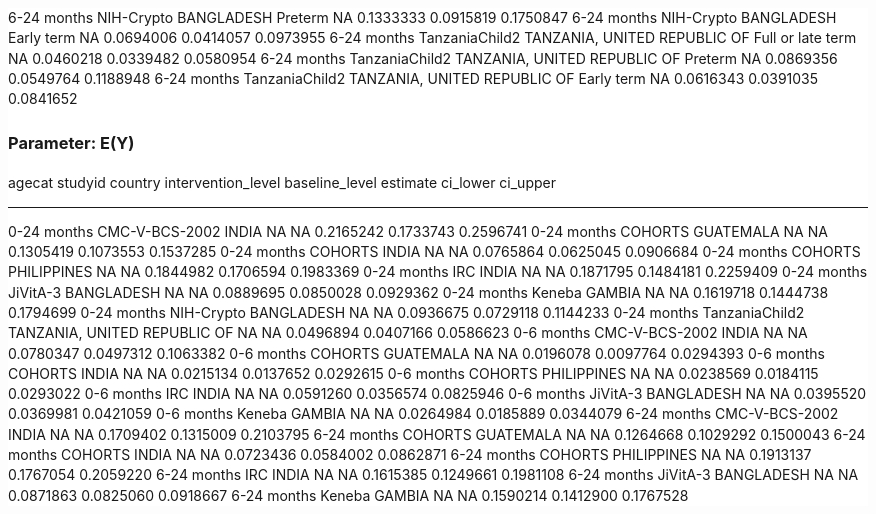 6-24 months   NIH-Crypto       BANGLADESH                     Preterm              NA                0.1333333   0.0915819   0.1750847
6-24 months   NIH-Crypto       BANGLADESH                     Early term           NA                0.0694006   0.0414057   0.0973955
6-24 months   TanzaniaChild2   TANZANIA, UNITED REPUBLIC OF   Full or late term    NA                0.0460218   0.0339482   0.0580954
6-24 months   TanzaniaChild2   TANZANIA, UNITED REPUBLIC OF   Preterm              NA                0.0869356   0.0549764   0.1188948
6-24 months   TanzaniaChild2   TANZANIA, UNITED REPUBLIC OF   Early term           NA                0.0616343   0.0391035   0.0841652


### Parameter: E(Y)


agecat        studyid          country                        intervention_level   baseline_level     estimate    ci_lower    ci_upper
------------  ---------------  -----------------------------  -------------------  ---------------  ----------  ----------  ----------
0-24 months   CMC-V-BCS-2002   INDIA                          NA                   NA                0.2165242   0.1733743   0.2596741
0-24 months   COHORTS          GUATEMALA                      NA                   NA                0.1305419   0.1073553   0.1537285
0-24 months   COHORTS          INDIA                          NA                   NA                0.0765864   0.0625045   0.0906684
0-24 months   COHORTS          PHILIPPINES                    NA                   NA                0.1844982   0.1706594   0.1983369
0-24 months   IRC              INDIA                          NA                   NA                0.1871795   0.1484181   0.2259409
0-24 months   JiVitA-3         BANGLADESH                     NA                   NA                0.0889695   0.0850028   0.0929362
0-24 months   Keneba           GAMBIA                         NA                   NA                0.1619718   0.1444738   0.1794699
0-24 months   NIH-Crypto       BANGLADESH                     NA                   NA                0.0936675   0.0729118   0.1144233
0-24 months   TanzaniaChild2   TANZANIA, UNITED REPUBLIC OF   NA                   NA                0.0496894   0.0407166   0.0586623
0-6 months    CMC-V-BCS-2002   INDIA                          NA                   NA                0.0780347   0.0497312   0.1063382
0-6 months    COHORTS          GUATEMALA                      NA                   NA                0.0196078   0.0097764   0.0294393
0-6 months    COHORTS          INDIA                          NA                   NA                0.0215134   0.0137652   0.0292615
0-6 months    COHORTS          PHILIPPINES                    NA                   NA                0.0238569   0.0184115   0.0293022
0-6 months    IRC              INDIA                          NA                   NA                0.0591260   0.0356574   0.0825946
0-6 months    JiVitA-3         BANGLADESH                     NA                   NA                0.0395520   0.0369981   0.0421059
0-6 months    Keneba           GAMBIA                         NA                   NA                0.0264984   0.0185889   0.0344079
6-24 months   CMC-V-BCS-2002   INDIA                          NA                   NA                0.1709402   0.1315009   0.2103795
6-24 months   COHORTS          GUATEMALA                      NA                   NA                0.1264668   0.1029292   0.1500043
6-24 months   COHORTS          INDIA                          NA                   NA                0.0723436   0.0584002   0.0862871
6-24 months   COHORTS          PHILIPPINES                    NA                   NA                0.1913137   0.1767054   0.2059220
6-24 months   IRC              INDIA                          NA                   NA                0.1615385   0.1249661   0.1981108
6-24 months   JiVitA-3         BANGLADESH                     NA                   NA                0.0871863   0.0825060   0.0918667
6-24 months   Keneba           GAMBIA                         NA                   NA                0.1590214   0.1412900   0.1767528